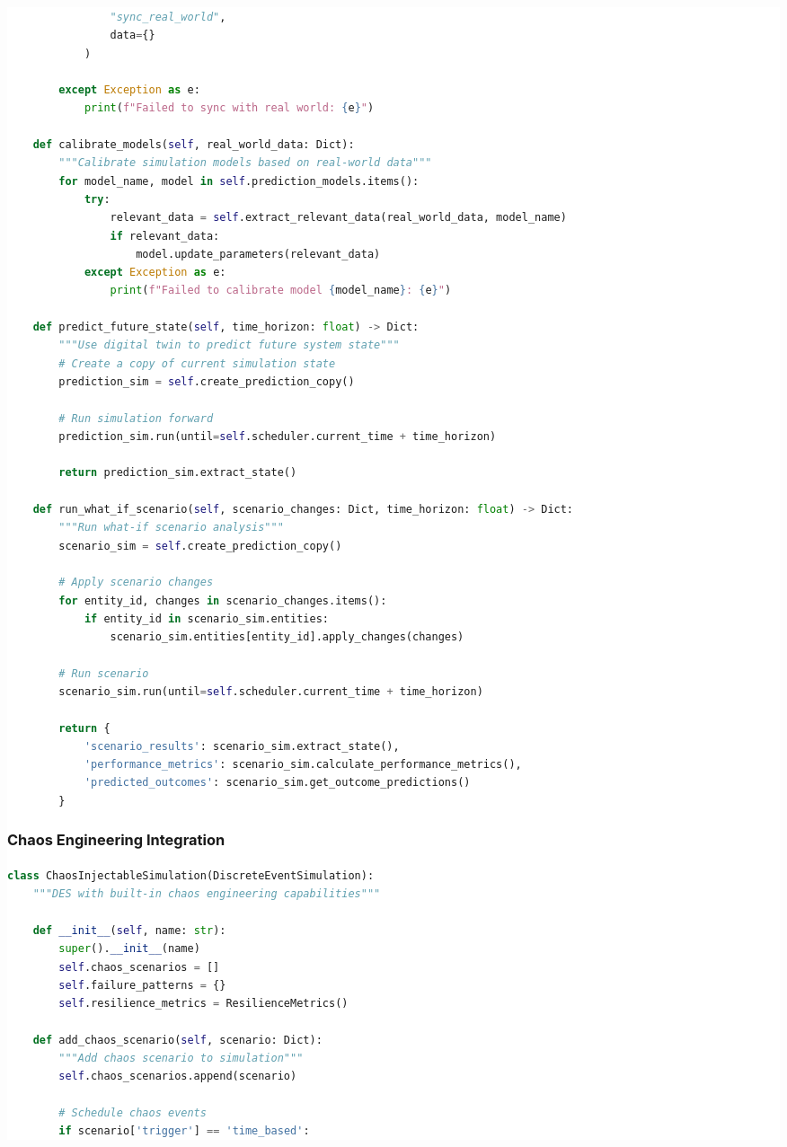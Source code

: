 ```python
                "sync_real_world",
                data={}
            )
            
        except Exception as e:
            print(f"Failed to sync with real world: {e}")
    
    def calibrate_models(self, real_world_data: Dict):
        """Calibrate simulation models based on real-world data"""
        for model_name, model in self.prediction_models.items():
            try:
                relevant_data = self.extract_relevant_data(real_world_data, model_name)
                if relevant_data:
                    model.update_parameters(relevant_data)
            except Exception as e:
                print(f"Failed to calibrate model {model_name}: {e}")
    
    def predict_future_state(self, time_horizon: float) -> Dict:
        """Use digital twin to predict future system state"""
        # Create a copy of current simulation state
        prediction_sim = self.create_prediction_copy()
        
        # Run simulation forward
        prediction_sim.run(until=self.scheduler.current_time + time_horizon)
        
        return prediction_sim.extract_state()
    
    def run_what_if_scenario(self, scenario_changes: Dict, time_horizon: float) -> Dict:
        """Run what-if scenario analysis"""
        scenario_sim = self.create_prediction_copy()
        
        # Apply scenario changes
        for entity_id, changes in scenario_changes.items():
            if entity_id in scenario_sim.entities:
                scenario_sim.entities[entity_id].apply_changes(changes)
        
        # Run scenario
        scenario_sim.run(until=self.scheduler.current_time + time_horizon)
        
        return {
            'scenario_results': scenario_sim.extract_state(),
            'performance_metrics': scenario_sim.calculate_performance_metrics(),
            'predicted_outcomes': scenario_sim.get_outcome_predictions()
        }
```

### Chaos Engineering Integration
```python
class ChaosInjectableSimulation(DiscreteEventSimulation):
    """DES with built-in chaos engineering capabilities"""
    
    def __init__(self, name: str):
        super().__init__(name)
        self.chaos_scenarios = []
        self.failure_patterns = {}
        self.resilience_metrics = ResilienceMetrics()
        
    def add_chaos_scenario(self, scenario: Dict):
        """Add chaos scenario to simulation"""
        self.chaos_scenarios.append(scenario)
        
        # Schedule chaos events
        if scenario['trigger'] == 'time_based':
```